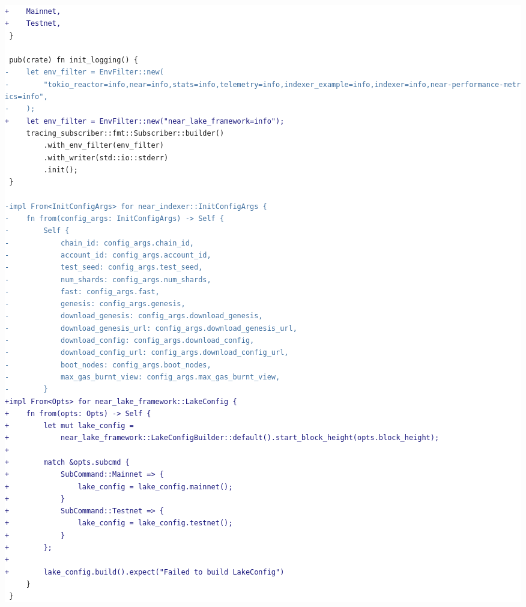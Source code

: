 ```diff title=src/configs.rs
+    Mainnet,
+    Testnet,
 }

 pub(crate) fn init_logging() {
-    let env_filter = EnvFilter::new(
-        "tokio_reactor=info,near=info,stats=info,telemetry=info,indexer_example=info,indexer=info,near-performance-metrics=info",
-    );
+    let env_filter = EnvFilter::new("near_lake_framework=info");
     tracing_subscriber::fmt::Subscriber::builder()
         .with_env_filter(env_filter)
         .with_writer(std::io::stderr)
         .init();
 }

-impl From<InitConfigArgs> for near_indexer::InitConfigArgs {
-    fn from(config_args: InitConfigArgs) -> Self {
-        Self {
-            chain_id: config_args.chain_id,
-            account_id: config_args.account_id,
-            test_seed: config_args.test_seed,
-            num_shards: config_args.num_shards,
-            fast: config_args.fast,
-            genesis: config_args.genesis,
-            download_genesis: config_args.download_genesis,
-            download_genesis_url: config_args.download_genesis_url,
-            download_config: config_args.download_config,
-            download_config_url: config_args.download_config_url,
-            boot_nodes: config_args.boot_nodes,
-            max_gas_burnt_view: config_args.max_gas_burnt_view,
-        }
+impl From<Opts> for near_lake_framework::LakeConfig {
+    fn from(opts: Opts) -> Self {
+        let mut lake_config =
+            near_lake_framework::LakeConfigBuilder::default().start_block_height(opts.block_height);
+
+        match &opts.subcmd {
+            SubCommand::Mainnet => {
+                lake_config = lake_config.mainnet();
+            }
+            SubCommand::Testnet => {
+                lake_config = lake_config.testnet();
+            }
+        };
+
+        lake_config.build().expect("Failed to build LakeConfig")
     }
 }
```
